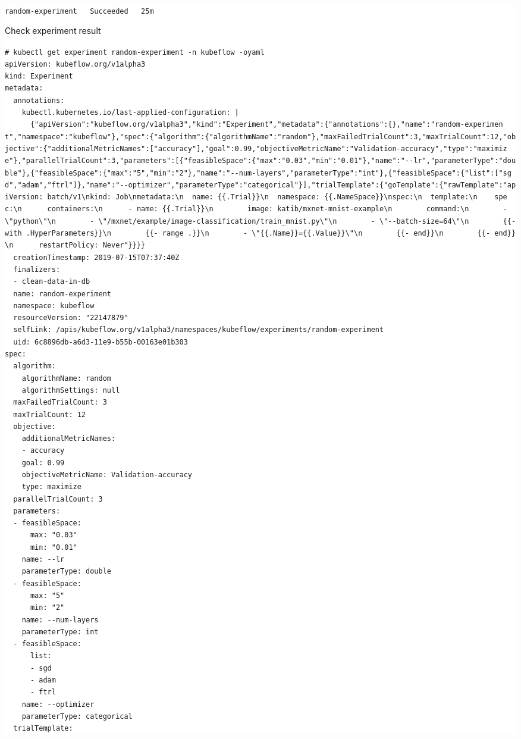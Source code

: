 ```
random-experiment   Succeeded   25m
```
Check experiment result
```
# kubectl get experiment random-experiment -n kubeflow -oyaml
apiVersion: kubeflow.org/v1alpha3
kind: Experiment
metadata:
  annotations:
    kubectl.kubernetes.io/last-applied-configuration: |
      {"apiVersion":"kubeflow.org/v1alpha3","kind":"Experiment","metadata":{"annotations":{},"name":"random-experiment","namespace":"kubeflow"},"spec":{"algorithm":{"algorithmName":"random"},"maxFailedTrialCount":3,"maxTrialCount":12,"objective":{"additionalMetricNames":["accuracy"],"goal":0.99,"objectiveMetricName":"Validation-accuracy","type":"maximize"},"parallelTrialCount":3,"parameters":[{"feasibleSpace":{"max":"0.03","min":"0.01"},"name":"--lr","parameterType":"double"},{"feasibleSpace":{"max":"5","min":"2"},"name":"--num-layers","parameterType":"int"},{"feasibleSpace":{"list":["sgd","adam","ftrl"]},"name":"--optimizer","parameterType":"categorical"}],"trialTemplate":{"goTemplate":{"rawTemplate":"apiVersion: batch/v1\nkind: Job\nmetadata:\n  name: {{.Trial}}\n  namespace: {{.NameSpace}}\nspec:\n  template:\n    spec:\n      containers:\n      - name: {{.Trial}}\n        image: katib/mxnet-mnist-example\n        command:\n        - \"python\"\n        - \"/mxnet/example/image-classification/train_mnist.py\"\n        - \"--batch-size=64\"\n        {{- with .HyperParameters}}\n        {{- range .}}\n        - \"{{.Name}}={{.Value}}\"\n        {{- end}}\n        {{- end}}\n      restartPolicy: Never"}}}}
  creationTimestamp: 2019-07-15T07:37:40Z
  finalizers:
  - clean-data-in-db
  name: random-experiment
  namespace: kubeflow
  resourceVersion: "22147879"
  selfLink: /apis/kubeflow.org/v1alpha3/namespaces/kubeflow/experiments/random-experiment
  uid: 6c8896db-a6d3-11e9-b55b-00163e01b303
spec:
  algorithm:
    algorithmName: random
    algorithmSettings: null
  maxFailedTrialCount: 3
  maxTrialCount: 12
  objective:
    additionalMetricNames:
    - accuracy
    goal: 0.99
    objectiveMetricName: Validation-accuracy
    type: maximize
  parallelTrialCount: 3
  parameters:
  - feasibleSpace:
      max: "0.03"
      min: "0.01"
    name: --lr
    parameterType: double
  - feasibleSpace:
      max: "5"
      min: "2"
    name: --num-layers
    parameterType: int
  - feasibleSpace:
      list:
      - sgd
      - adam
      - ftrl
    name: --optimizer
    parameterType: categorical
  trialTemplate:
```